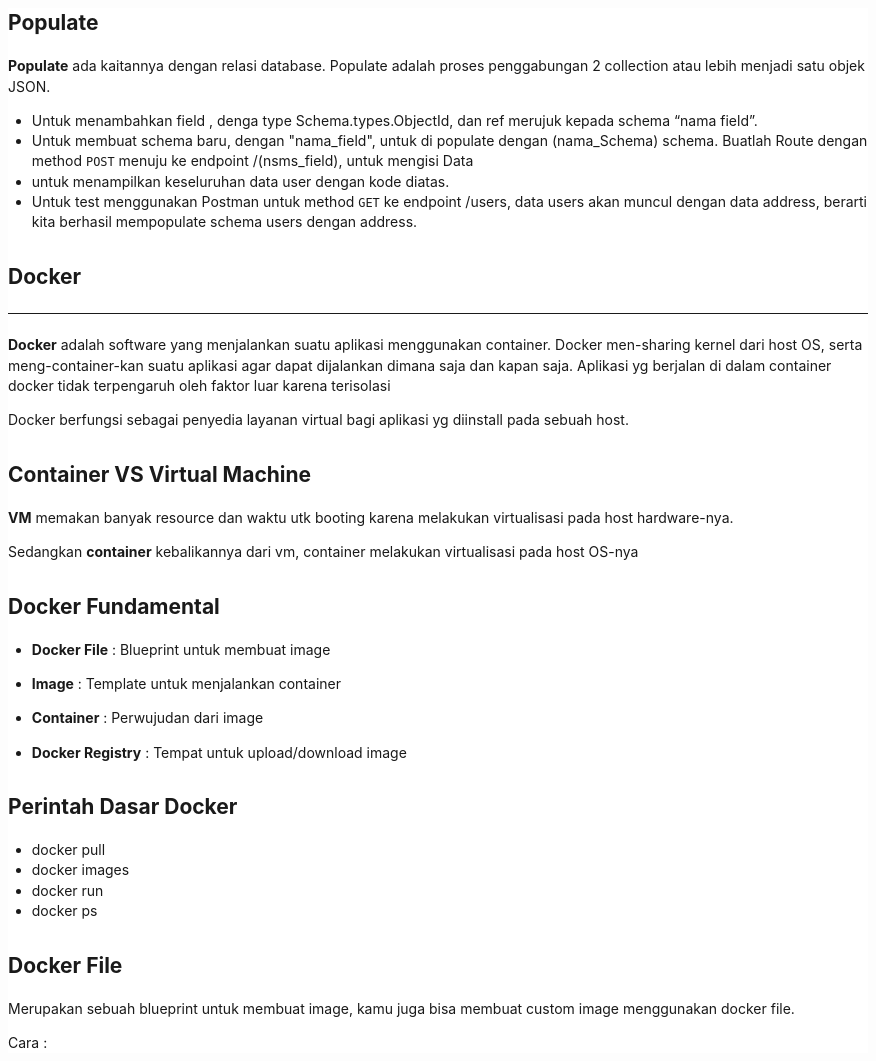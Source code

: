 ## Populate

**Populate** ada kaitannya dengan relasi database. Populate adalah proses penggabungan 2 collection atau lebih menjadi satu objek JSON.

- Untuk menambahkan field , denga type Schema.types.ObjectId, dan ref merujuk kepada schema “nama field”.<br>
- Untuk membuat schema baru, dengan "nama_field", untuk di populate dengan (nama_Schema) schema. Buatlah Route dengan method `POST` menuju ke endpoint /(nsms_field), untuk mengisi Data<br>
-  untuk menampilkan keseluruhan data user dengan kode diatas. 
- Untuk test menggunakan Postman untuk method `GET` ke endpoint /users, data users akan muncul dengan data address, berarti kita berhasil mempopulate schema users dengan address.

## **Docker** <hr>

**Docker** adalah software yang menjalankan suatu aplikasi menggunakan container. Docker men-sharing kernel dari host OS, serta meng-container-kan suatu aplikasi agar dapat dijalankan dimana saja dan kapan saja. Aplikasi yg berjalan di dalam container docker tidak terpengaruh oleh faktor luar karena terisolasi

Docker berfungsi sebagai penyedia layanan virtual bagi aplikasi yg diinstall pada sebuah host. 

## Container VS Virtual Machine

**VM** memakan banyak resource dan waktu utk booting karena melakukan virtualisasi pada host hardware-nya. 

Sedangkan **container** kebalikannya dari vm, container melakukan virtualisasi pada host OS-nya

## Docker Fundamental

- **Docker File** : Blueprint untuk membuat image

- **Image** : Template untuk menjalankan container

- **Container** : Perwujudan dari image

- **Docker Registry** : Tempat untuk upload/download image

## Perintah Dasar Docker

- docker pull
- docker images
- docker run
- docker ps

## Docker File

Merupakan sebuah blueprint untuk  membuat image, kamu juga bisa membuat custom image menggunakan docker file.

Cara :
